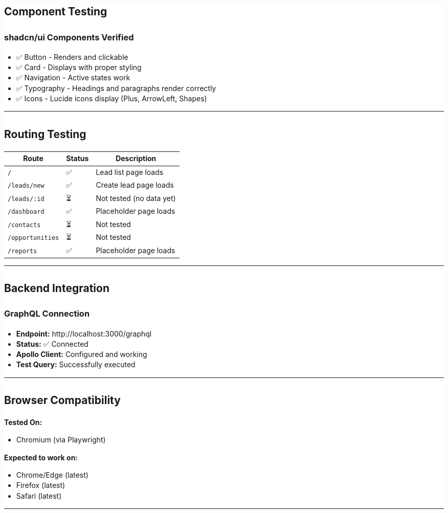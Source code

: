 ## Component Testing

### shadcn/ui Components Verified
- ✅ Button - Renders and clickable
- ✅ Card - Displays with proper styling
- ✅ Navigation - Active states work
- ✅ Typography - Headings and paragraphs render correctly
- ✅ Icons - Lucide icons display (Plus, ArrowLeft, Shapes)

---

## Routing Testing

| Route | Status | Description |
|-------|--------|-------------|
| `/` | ✅ | Lead list page loads |
| `/leads/new` | ✅ | Create lead page loads |
| `/leads/:id` | ⏳ | Not tested (no data yet) |
| `/dashboard` | ✅ | Placeholder page loads |
| `/contacts` | ⏳ | Not tested |
| `/opportunities` | ⏳ | Not tested |
| `/reports` | ✅ | Placeholder page loads |

---

## Backend Integration

### GraphQL Connection
- **Endpoint:** http://localhost:3000/graphql
- **Status:** ✅ Connected
- **Apollo Client:** Configured and working
- **Test Query:** Successfully executed

---

## Browser Compatibility

**Tested On:**
- Chromium (via Playwright)

**Expected to work on:**
- Chrome/Edge (latest)
- Firefox (latest)
- Safari (latest)

---